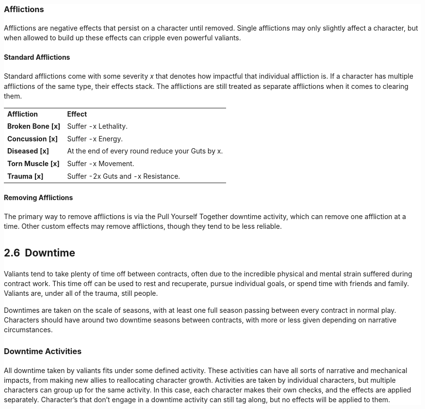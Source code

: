   

### Afflictions

Afflictions are negative effects that persist on a character until removed. Single afflictions may only slightly affect a character, but when allowed to build up these effects can cripple even powerful valiants.

#### Standard Afflictions

Standard afflictions come with some severity _x_ that denotes how impactful that individual affliction is. If a character has multiple afflictions of the same type, their effects stack. The afflictions are still treated as separate afflictions when it comes to clearing them.

|   |   |
|---|---|
|**Affliction**|**Effect**|
|**Broken Bone [x]**|Suffer -x Lethality.|
|**Concussion [x]**|Suffer -x Energy.|
|**Diseased [x]**|At the end of every round reduce your Guts by x.|
|**Torn Muscle [x]**|Suffer -x Movement.|
|**Trauma [x]**|Suffer -2x Guts and -x Resistance.|

#### Removing Afflictions

The primary way to remove afflictions is via the Pull Yourself Together downtime activity, which can remove one affliction at a time. Other custom effects may remove afflictions, though they tend to be less reliable.

  

## 2.6  Downtime

Valiants tend to take plenty of time off between contracts, often due to the incredible physical and mental strain suffered during contract work. This time off can be used to rest and recuperate, pursue individual goals, or spend time with friends and family. Valiants are, under all of the trauma, still people.

Downtimes are taken on the scale of seasons, with at least one full season passing between every contract in normal play. Characters should have around two downtime seasons between contracts, with more or less given depending on narrative circumstances.

### Downtime Activities

All downtime taken by valiants fits under some defined activity. These activities can have all sorts of narrative and mechanical impacts, from making new allies to reallocating character growth. Activities are taken by individual characters, but multiple characters can group up for the same activity. In this case, each character makes their own checks, and the effects are applied separately. Character’s that don’t engage in a downtime activity can still tag along, but no effects will be applied to them.
